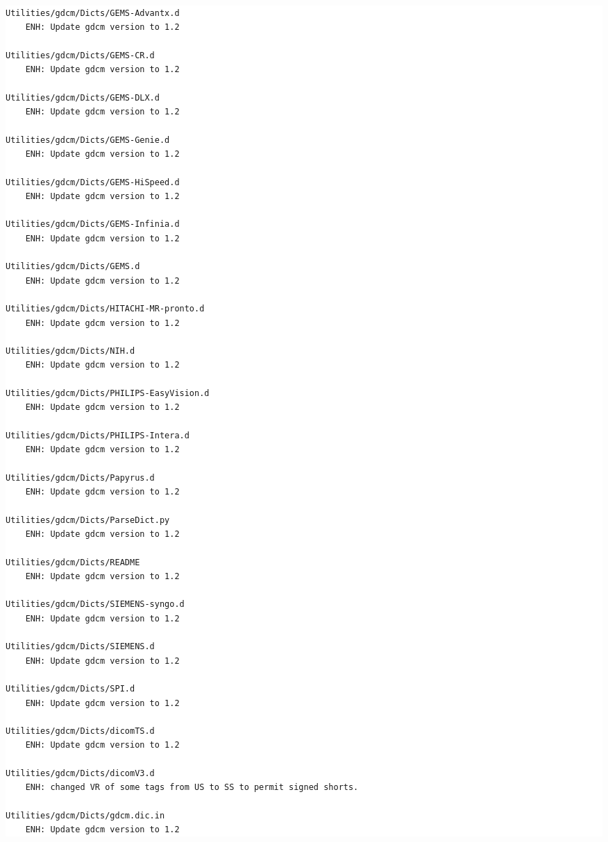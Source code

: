     Utilities/gdcm/Dicts/GEMS-Advantx.d
        ENH: Update gdcm version to 1.2

    Utilities/gdcm/Dicts/GEMS-CR.d
        ENH: Update gdcm version to 1.2

    Utilities/gdcm/Dicts/GEMS-DLX.d
        ENH: Update gdcm version to 1.2

    Utilities/gdcm/Dicts/GEMS-Genie.d
        ENH: Update gdcm version to 1.2

    Utilities/gdcm/Dicts/GEMS-HiSpeed.d
        ENH: Update gdcm version to 1.2

    Utilities/gdcm/Dicts/GEMS-Infinia.d
        ENH: Update gdcm version to 1.2

    Utilities/gdcm/Dicts/GEMS.d
        ENH: Update gdcm version to 1.2

    Utilities/gdcm/Dicts/HITACHI-MR-pronto.d
        ENH: Update gdcm version to 1.2

    Utilities/gdcm/Dicts/NIH.d
        ENH: Update gdcm version to 1.2

    Utilities/gdcm/Dicts/PHILIPS-EasyVision.d
        ENH: Update gdcm version to 1.2

    Utilities/gdcm/Dicts/PHILIPS-Intera.d
        ENH: Update gdcm version to 1.2

    Utilities/gdcm/Dicts/Papyrus.d
        ENH: Update gdcm version to 1.2

    Utilities/gdcm/Dicts/ParseDict.py
        ENH: Update gdcm version to 1.2

    Utilities/gdcm/Dicts/README
        ENH: Update gdcm version to 1.2

    Utilities/gdcm/Dicts/SIEMENS-syngo.d
        ENH: Update gdcm version to 1.2

    Utilities/gdcm/Dicts/SIEMENS.d
        ENH: Update gdcm version to 1.2

    Utilities/gdcm/Dicts/SPI.d
        ENH: Update gdcm version to 1.2

    Utilities/gdcm/Dicts/dicomTS.d
        ENH: Update gdcm version to 1.2

    Utilities/gdcm/Dicts/dicomV3.d
        ENH: changed VR of some tags from US to SS to permit signed shorts.

    Utilities/gdcm/Dicts/gdcm.dic.in
        ENH: Update gdcm version to 1.2
